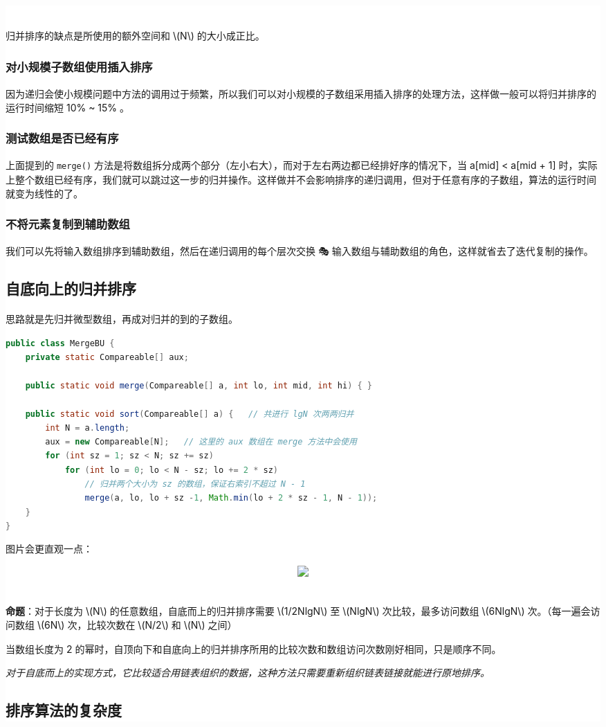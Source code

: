 
<br />

归并排序的缺点是所使用的额外空间和 \\(N\\) 的大小成正比。

### 对小规模子数组使用插入排序

因为递归会使小规模问题中方法的调用过于频繁，所以我们可以对小规模的子数组采用插入排序的处理方法，这样做一般可以将归并排序的运行时间缩短 10% ~ 15% 。

### 测试数组是否已经有序

上面提到的 `merge()` 方法是将数组拆分成两个部分（左小右大），而对于左右两边都已经排好序的情况下，当 a[mid] < a[mid + 1] 时，实际上整个数组已经有序，我们就可以跳过这一步的归并操作。这样做并不会影响排序的递归调用，但对于任意有序的子数组，算法的运行时间就变为线性的了。

### 不将元素复制到辅助数组

我们可以先将输入数组排序到辅助数组，然后在递归调用的每个层次交换 🎭 输入数组与辅助数组的角色，这样就省去了迭代复制的操作。

## 自底向上的归并排序

思路就是先归并微型数组，再成对归并的到的子数组。

```java
public class MergeBU {
    private static Compareable[] aux;

    public static void merge(Compareable[] a, int lo, int mid, int hi) { }

    public static void sort(Compareable[] a) {   // 共进行 lgN 次两两归并
        int N = a.length;
        aux = new Compareable[N];   // 这里的 aux 数组在 merge 方法中会使用
        for (int sz = 1; sz < N; sz += sz)
            for (int lo = 0; lo < N - sz; lo += 2 * sz)
                // 归并两个大小为 sz 的数组，保证右索引不超过 N - 1
                merge(a, lo, lo + sz -1, Math.min(lo + 2 * sz - 1, N - 1));
    }
}
```

图片会更直观一点：

<div style="text-align: center;">
  <img src="{{ site.baseurl }}{% link /assets/images/2.2/visual-trace-of-bottom-up-mergesort.png %}" width="200" />
</div>

<br />

**命题**：对于长度为 \\(N\\) 的任意数组，自底而上的归并排序需要 \\(1/2NlgN\\) 至 \\(NlgN\\) 次比较，最多访问数组 \\(6NlgN\\) 次。（每一遍会访问数组 \\(6N\\) 次，比较次数在 \\(N/2\\) 和 \\(N\\) 之间）

当数组长度为 2 的幂时，自顶向下和自底向上的归并排序所用的比较次数和数组访问次数刚好相同，只是顺序不同。

*对于自底而上的实现方式，它比较适合用链表组织的数据，这种方法只需要重新组织链表链接就能进行原地排序。*

## 排序算法的复杂度
